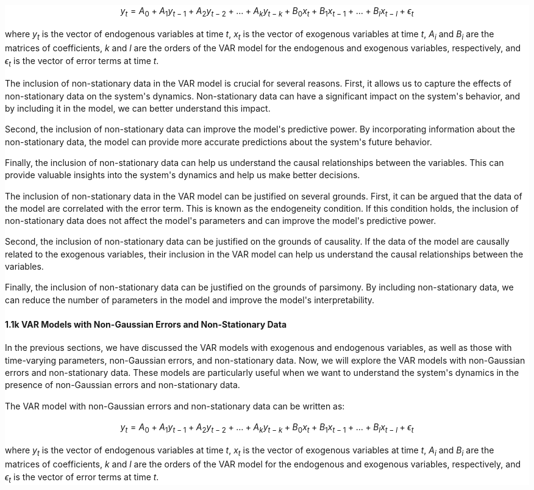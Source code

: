 $$
y_t = A_0 + A_1y_{t-1} + A_2y_{t-2} + \ldots + A_k y_{t-k} + B_0x_t + B_1x_{t-1} + \ldots + B_l x_{t-l} + \epsilon_t
$$

where $y_t$ is the vector of endogenous variables at time $t$, $x_t$ is the vector of exogenous variables at time $t$, $A_i$ and $B_i$ are the matrices of coefficients, $k$ and $l$ are the orders of the VAR model for the endogenous and exogenous variables, respectively, and $\epsilon_t$ is the vector of error terms at time $t$.

The inclusion of non-stationary data in the VAR model is crucial for several reasons. First, it allows us to capture the effects of non-stationary data on the system's dynamics. Non-stationary data can have a significant impact on the system's behavior, and by including it in the model, we can better understand this impact.

Second, the inclusion of non-stationary data can improve the model's predictive power. By incorporating information about the non-stationary data, the model can provide more accurate predictions about the system's future behavior.

Finally, the inclusion of non-stationary data can help us understand the causal relationships between the variables. This can provide valuable insights into the system's dynamics and help us make better decisions.

The inclusion of non-stationary data in the VAR model can be justified on several grounds. First, it can be argued that the data of the model are correlated with the error term. This is known as the endogeneity condition. If this condition holds, the inclusion of non-stationary data does not affect the model's parameters and can improve the model's predictive power.

Second, the inclusion of non-stationary data can be justified on the grounds of causality. If the data of the model are causally related to the exogenous variables, their inclusion in the VAR model can help us understand the causal relationships between the variables.

Finally, the inclusion of non-stationary data can be justified on the grounds of parsimony. By including non-stationary data, we can reduce the number of parameters in the model and improve the model's interpretability.

#### 1.1k VAR Models with Non-Gaussian Errors and Non-Stationary Data

In the previous sections, we have discussed the VAR models with exogenous and endogenous variables, as well as those with time-varying parameters, non-Gaussian errors, and non-stationary data. Now, we will explore the VAR models with non-Gaussian errors and non-stationary data. These models are particularly useful when we want to understand the system's dynamics in the presence of non-Gaussian errors and non-stationary data.

The VAR model with non-Gaussian errors and non-stationary data can be written as:

$$
y_t = A_0 + A_1y_{t-1} + A_2y_{t-2} + \ldots + A_k y_{t-k} + B_0x_t + B_1x_{t-1} + \ldots + B_l x_{t-l} + \epsilon_t
$$

where $y_t$ is the vector of endogenous variables at time $t$, $x_t$ is the vector of exogenous variables at time $t$, $A_i$ and $B_i$ are the matrices of coefficients, $k$ and $l$ are the orders of the VAR model for the endogenous and exogenous variables, respectively, and $\epsilon_t$ is the vector of error terms at time $t$.

